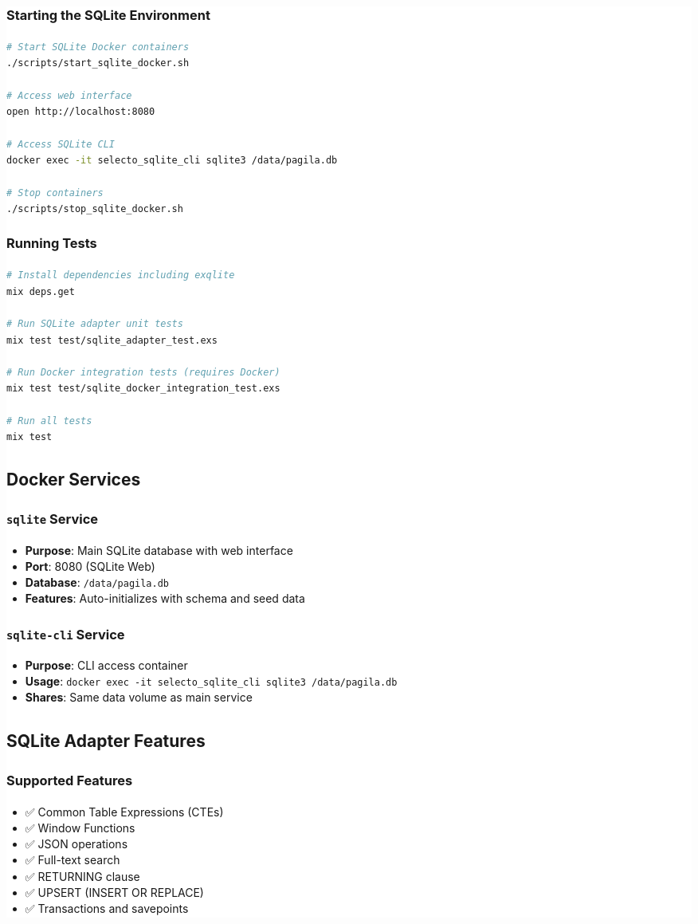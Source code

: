 ### Starting the SQLite Environment

```bash
# Start SQLite Docker containers
./scripts/start_sqlite_docker.sh

# Access web interface
open http://localhost:8080

# Access SQLite CLI
docker exec -it selecto_sqlite_cli sqlite3 /data/pagila.db

# Stop containers
./scripts/stop_sqlite_docker.sh
```

### Running Tests

```bash
# Install dependencies including exqlite
mix deps.get

# Run SQLite adapter unit tests
mix test test/sqlite_adapter_test.exs

# Run Docker integration tests (requires Docker)
mix test test/sqlite_docker_integration_test.exs

# Run all tests
mix test
```

## Docker Services

### `sqlite` Service
- **Purpose**: Main SQLite database with web interface
- **Port**: 8080 (SQLite Web)
- **Database**: `/data/pagila.db`
- **Features**: Auto-initializes with schema and seed data

### `sqlite-cli` Service
- **Purpose**: CLI access container
- **Usage**: `docker exec -it selecto_sqlite_cli sqlite3 /data/pagila.db`
- **Shares**: Same data volume as main service

## SQLite Adapter Features

### Supported Features
- ✅ Common Table Expressions (CTEs)
- ✅ Window Functions
- ✅ JSON operations
- ✅ Full-text search
- ✅ RETURNING clause
- ✅ UPSERT (INSERT OR REPLACE)
- ✅ Transactions and savepoints
